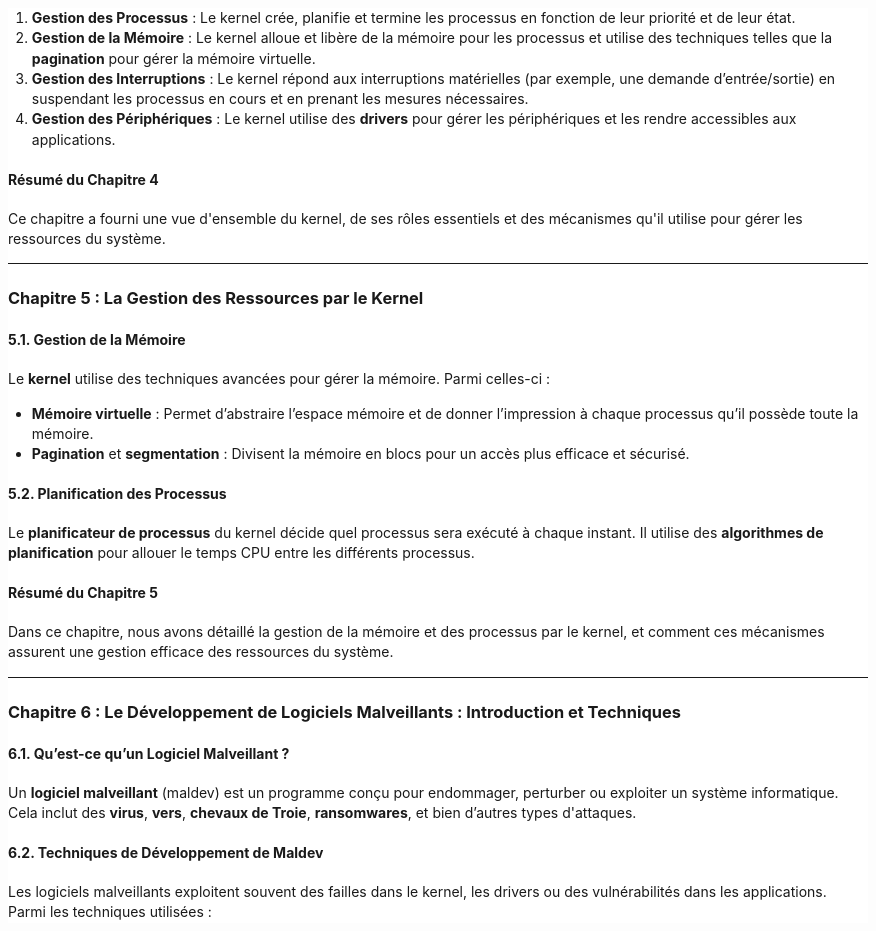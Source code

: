 1. **Gestion des Processus** : Le kernel crée, planifie et termine les processus en fonction de leur priorité et de leur état.
2. **Gestion de la Mémoire** : Le kernel alloue et libère de la mémoire pour les processus et utilise des techniques telles que la **pagination** pour gérer la mémoire virtuelle.
3. **Gestion des Interruptions** : Le kernel répond aux interruptions matérielles (par exemple, une demande d’entrée/sortie) en suspendant les processus en cours et en prenant les mesures nécessaires.
4. **Gestion des Périphériques** : Le kernel utilise des **drivers** pour gérer les périphériques et les rendre accessibles aux applications.

#### **Résumé du Chapitre 4**

Ce chapitre a fourni une vue d'ensemble du kernel, de ses rôles essentiels et des mécanismes qu'il utilise pour gérer les ressources du système.

***

### **Chapitre 5 : La Gestion des Ressources par le Kernel**

#### **5.1. Gestion de la Mémoire**

Le **kernel** utilise des techniques avancées pour gérer la mémoire. Parmi celles-ci :

* **Mémoire virtuelle** : Permet d’abstraire l’espace mémoire et de donner l’impression à chaque processus qu’il possède toute la mémoire.
* **Pagination** et **segmentation** : Divisent la mémoire en blocs pour un accès plus efficace et sécurisé.

#### **5.2. Planification des Processus**

Le **planificateur de processus** du kernel décide quel processus sera exécuté à chaque instant. Il utilise des **algorithmes de planification** pour allouer le temps CPU entre les différents processus.

#### **Résumé du Chapitre 5**

Dans ce chapitre, nous avons détaillé la gestion de la mémoire et des processus par le kernel, et comment ces mécanismes assurent une gestion efficace des ressources du système.

***

### **Chapitre 6 : Le Développement de Logiciels Malveillants : Introduction et Techniques**

#### **6.1. Qu’est-ce qu’un Logiciel Malveillant ?**

Un **logiciel malveillant** (maldev) est un programme conçu pour endommager, perturber ou exploiter un système informatique. Cela inclut des **virus**, **vers**, **chevaux de Troie**, **ransomwares**, et bien d’autres types d'attaques.

#### **6.2. Techniques de Développement de Maldev**

Les logiciels malveillants exploitent souvent des failles dans le kernel, les drivers ou des vulnérabilités dans les applications. Parmi les techniques utilisées :
